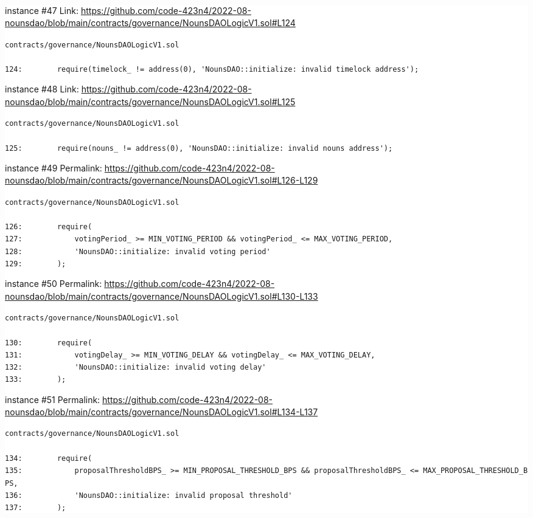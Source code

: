 instance #47
Link: https://github.com/code-423n4/2022-08-nounsdao/blob/main/contracts/governance/NounsDAOLogicV1.sol#L124
```solidity
contracts/governance/NounsDAOLogicV1.sol

124:        require(timelock_ != address(0), 'NounsDAO::initialize: invalid timelock address');

```

instance #48
Link: https://github.com/code-423n4/2022-08-nounsdao/blob/main/contracts/governance/NounsDAOLogicV1.sol#L125
```solidity
contracts/governance/NounsDAOLogicV1.sol

125:        require(nouns_ != address(0), 'NounsDAO::initialize: invalid nouns address');

```

instance #49
Permalink: https://github.com/code-423n4/2022-08-nounsdao/blob/main/contracts/governance/NounsDAOLogicV1.sol#L126-L129
```solidity
contracts/governance/NounsDAOLogicV1.sol

126:        require(
127:            votingPeriod_ >= MIN_VOTING_PERIOD && votingPeriod_ <= MAX_VOTING_PERIOD,
128:            'NounsDAO::initialize: invalid voting period'
129:        );

```

instance #50
Permalink: https://github.com/code-423n4/2022-08-nounsdao/blob/main/contracts/governance/NounsDAOLogicV1.sol#L130-L133
```solidity
contracts/governance/NounsDAOLogicV1.sol

130:        require(
131:            votingDelay_ >= MIN_VOTING_DELAY && votingDelay_ <= MAX_VOTING_DELAY,
132:            'NounsDAO::initialize: invalid voting delay'
133:        );

```

instance #51
Permalink: https://github.com/code-423n4/2022-08-nounsdao/blob/main/contracts/governance/NounsDAOLogicV1.sol#L134-L137
```solidity
contracts/governance/NounsDAOLogicV1.sol

134:        require(
135:            proposalThresholdBPS_ >= MIN_PROPOSAL_THRESHOLD_BPS && proposalThresholdBPS_ <= MAX_PROPOSAL_THRESHOLD_BPS,
136:            'NounsDAO::initialize: invalid proposal threshold'
137:        );

```

